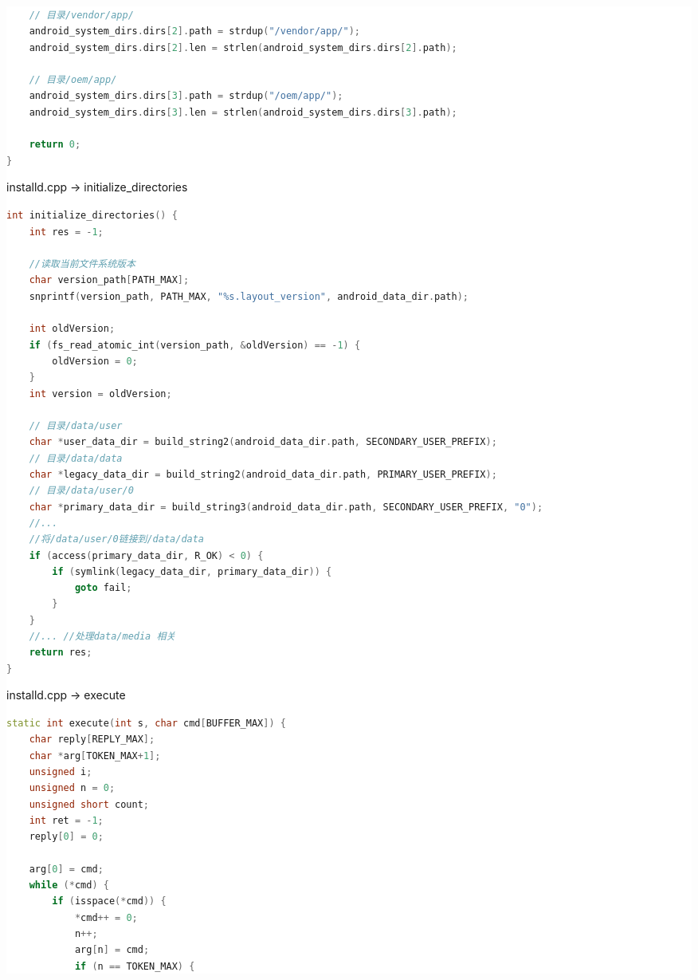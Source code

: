 ```C++
    // 目录/vendor/app/
    android_system_dirs.dirs[2].path = strdup("/vendor/app/");
    android_system_dirs.dirs[2].len = strlen(android_system_dirs.dirs[2].path);

    // 目录/oem/app/
    android_system_dirs.dirs[3].path = strdup("/oem/app/");
    android_system_dirs.dirs[3].len = strlen(android_system_dirs.dirs[3].path);

    return 0;
}
```

installd.cpp -> initialize_directories

```C++
int initialize_directories() {
    int res = -1;

    //读取当前文件系统版本
    char version_path[PATH_MAX];
    snprintf(version_path, PATH_MAX, "%s.layout_version", android_data_dir.path);

    int oldVersion;
    if (fs_read_atomic_int(version_path, &oldVersion) == -1) {
        oldVersion = 0;
    }
    int version = oldVersion;

    // 目录/data/user
    char *user_data_dir = build_string2(android_data_dir.path, SECONDARY_USER_PREFIX);
    // 目录/data/data
    char *legacy_data_dir = build_string2(android_data_dir.path, PRIMARY_USER_PREFIX);
    // 目录/data/user/0
    char *primary_data_dir = build_string3(android_data_dir.path, SECONDARY_USER_PREFIX, "0");
    //...
    //将/data/user/0链接到/data/data
    if (access(primary_data_dir, R_OK) < 0) {
        if (symlink(legacy_data_dir, primary_data_dir)) {
            goto fail;
        }
    }
    //... //处理data/media 相关
    return res;
}
```


installd.cpp -> execute

```C++
static int execute(int s, char cmd[BUFFER_MAX]) {
    char reply[REPLY_MAX];
    char *arg[TOKEN_MAX+1];
    unsigned i;
    unsigned n = 0;
    unsigned short count;
    int ret = -1;
    reply[0] = 0;

    arg[0] = cmd;
    while (*cmd) {
        if (isspace(*cmd)) {
            *cmd++ = 0;
            n++;
            arg[n] = cmd;
            if (n == TOKEN_MAX) {
```